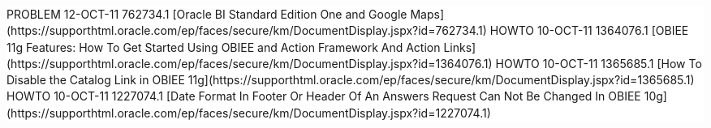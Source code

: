 <td >PROBLEM
</td>

<td >12-OCT-11
</td>
</tr>
<tr >

<td >762734.1
</td>

<td >[Oracle BI Standard Edition One and Google Maps](https://supporthtml.oracle.com/ep/faces/secure/km/DocumentDisplay.jspx?id=762734.1)
</td>

<td >HOWTO
</td>

<td >10-OCT-11
</td>
</tr>
<tr >

<td >1364076.1
</td>

<td >[OBIEE 11g Features: How To Get Started Using OBIEE and Action Framework And Action Links](https://supporthtml.oracle.com/ep/faces/secure/km/DocumentDisplay.jspx?id=1364076.1)
</td>

<td >HOWTO
</td>

<td >10-OCT-11
</td>
</tr>
<tr >

<td >1365685.1
</td>

<td >[How To Disable the Catalog Link in OBIEE 11g](https://supporthtml.oracle.com/ep/faces/secure/km/DocumentDisplay.jspx?id=1365685.1)
</td>

<td >HOWTO
</td>

<td >10-OCT-11
</td>
</tr>
<tr >

<td >1227074.1
</td>

<td >[Date Format In Footer Or Header Of An Answers Request Can Not Be Changed In OBIEE 10g](https://supporthtml.oracle.com/ep/faces/secure/km/DocumentDisplay.jspx?id=1227074.1)
</td>
